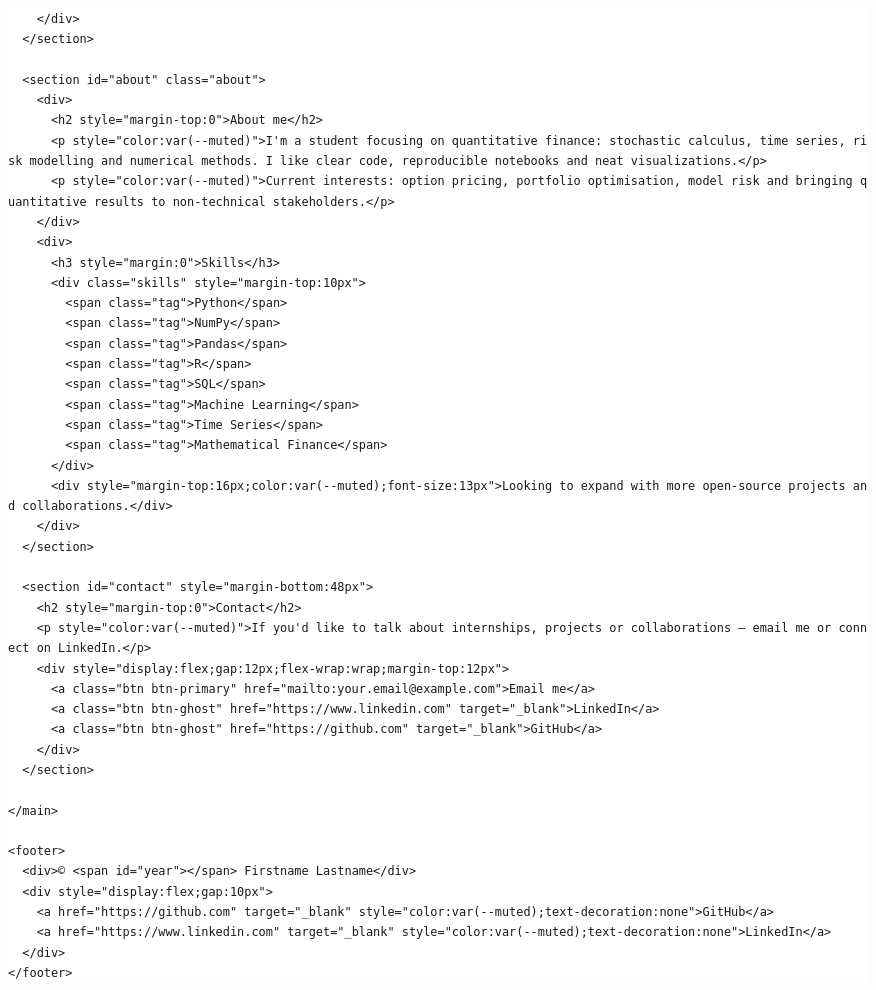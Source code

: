         </div>
      </section>

      <section id="about" class="about">
        <div>
          <h2 style="margin-top:0">About me</h2>
          <p style="color:var(--muted)">I'm a student focusing on quantitative finance: stochastic calculus, time series, risk modelling and numerical methods. I like clear code, reproducible notebooks and neat visualizations.</p>
          <p style="color:var(--muted)">Current interests: option pricing, portfolio optimisation, model risk and bringing quantitative results to non-technical stakeholders.</p>
        </div>
        <div>
          <h3 style="margin:0">Skills</h3>
          <div class="skills" style="margin-top:10px">
            <span class="tag">Python</span>
            <span class="tag">NumPy</span>
            <span class="tag">Pandas</span>
            <span class="tag">R</span>
            <span class="tag">SQL</span>
            <span class="tag">Machine Learning</span>
            <span class="tag">Time Series</span>
            <span class="tag">Mathematical Finance</span>
          </div>
          <div style="margin-top:16px;color:var(--muted);font-size:13px">Looking to expand with more open-source projects and collaborations.</div>
        </div>
      </section>

      <section id="contact" style="margin-bottom:48px">
        <h2 style="margin-top:0">Contact</h2>
        <p style="color:var(--muted)">If you'd like to talk about internships, projects or collaborations — email me or connect on LinkedIn.</p>
        <div style="display:flex;gap:12px;flex-wrap:wrap;margin-top:12px">
          <a class="btn btn-primary" href="mailto:your.email@example.com">Email me</a>
          <a class="btn btn-ghost" href="https://www.linkedin.com" target="_blank">LinkedIn</a>
          <a class="btn btn-ghost" href="https://github.com" target="_blank">GitHub</a>
        </div>
      </section>

    </main>

    <footer>
      <div>© <span id="year"></span> Firstname Lastname</div>
      <div style="display:flex;gap:10px">
        <a href="https://github.com" target="_blank" style="color:var(--muted);text-decoration:none">GitHub</a>
        <a href="https://www.linkedin.com" target="_blank" style="color:var(--muted);text-decoration:none">LinkedIn</a>
      </div>
    </footer>
  </div>
